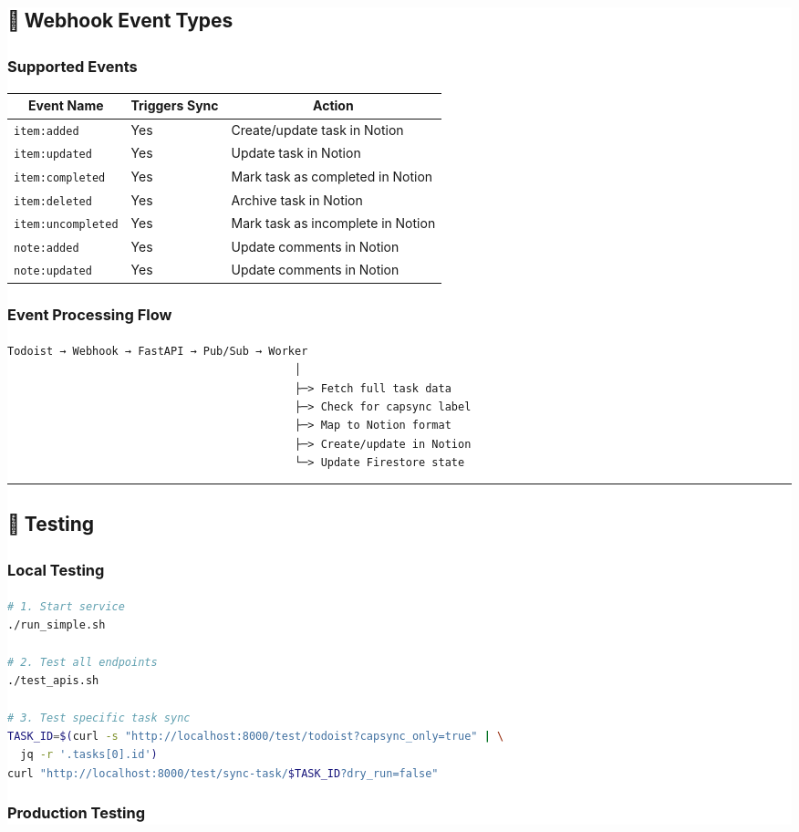 
## 🔄 Webhook Event Types

### Supported Events

| Event Name | Triggers Sync | Action |
|------------|--------------|--------|
| `item:added` | Yes | Create/update task in Notion |
| `item:updated` | Yes | Update task in Notion |
| `item:completed` | Yes | Mark task as completed in Notion |
| `item:deleted` | Yes | Archive task in Notion |
| `item:uncompleted` | Yes | Mark task as incomplete in Notion |
| `note:added` | Yes | Update comments in Notion |
| `note:updated` | Yes | Update comments in Notion |

### Event Processing Flow

```
Todoist → Webhook → FastAPI → Pub/Sub → Worker
                                            │
                                            ├─> Fetch full task data
                                            ├─> Check for capsync label
                                            ├─> Map to Notion format
                                            ├─> Create/update in Notion
                                            └─> Update Firestore state
```

---

## 🧪 Testing

### Local Testing

```bash
# 1. Start service
./run_simple.sh

# 2. Test all endpoints
./test_apis.sh

# 3. Test specific task sync
TASK_ID=$(curl -s "http://localhost:8000/test/todoist?capsync_only=true" | \
  jq -r '.tasks[0].id')
curl "http://localhost:8000/test/sync-task/$TASK_ID?dry_run=false"
```

### Production Testing
